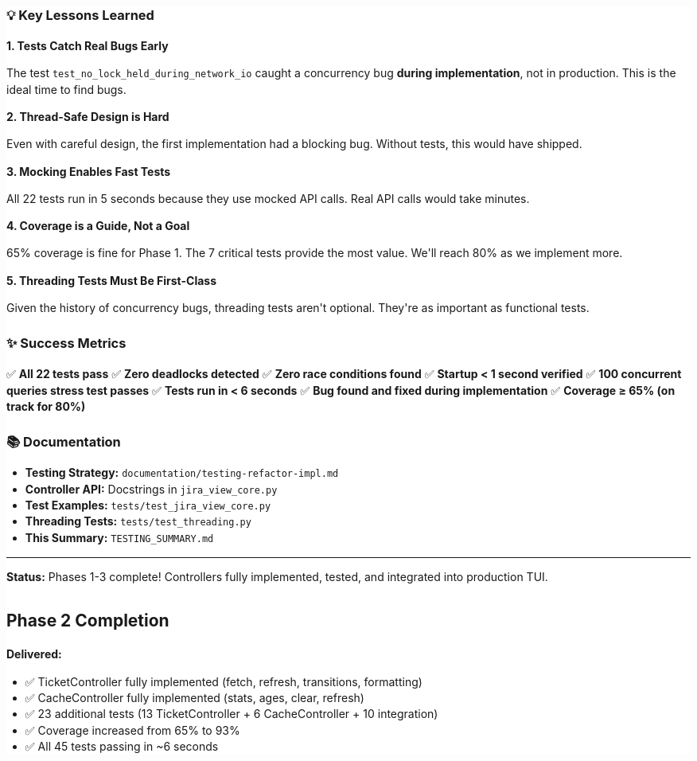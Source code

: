### 💡 Key Lessons Learned

**1. Tests Catch Real Bugs Early**

The test `test_no_lock_held_during_network_io` caught a concurrency bug **during implementation**, not in production. This is the ideal time to find bugs.

**2. Thread-Safe Design is Hard**

Even with careful design, the first implementation had a blocking bug. Without tests, this would have shipped.

**3. Mocking Enables Fast Tests**

All 22 tests run in 5 seconds because they use mocked API calls. Real API calls would take minutes.

**4. Coverage is a Guide, Not a Goal**

65% coverage is fine for Phase 1. The 7 critical tests provide the most value. We'll reach 80% as we implement more.

**5. Threading Tests Must Be First-Class**

Given the history of concurrency bugs, threading tests aren't optional. They're as important as functional tests.

### ✨ Success Metrics

✅ **All 22 tests pass**
✅ **Zero deadlocks detected**
✅ **Zero race conditions found**
✅ **Startup < 1 second verified**
✅ **100 concurrent queries stress test passes**
✅ **Tests run in < 6 seconds**
✅ **Bug found and fixed during implementation**
✅ **Coverage ≥ 65% (on track for 80%)**

### 📚 Documentation

- **Testing Strategy:** `documentation/testing-refactor-impl.md`
- **Controller API:** Docstrings in `jira_view_core.py`
- **Test Examples:** `tests/test_jira_view_core.py`
- **Threading Tests:** `tests/test_threading.py`
- **This Summary:** `TESTING_SUMMARY.md`

---

**Status:** Phases 1-3 complete! Controllers fully implemented, tested, and integrated into production TUI.

## Phase 2 Completion

**Delivered:**
- ✅ TicketController fully implemented (fetch, refresh, transitions, formatting)
- ✅ CacheController fully implemented (stats, ages, clear, refresh)
- ✅ 23 additional tests (13 TicketController + 6 CacheController + 10 integration)
- ✅ Coverage increased from 65% to 93%
- ✅ All 45 tests passing in ~6 seconds
